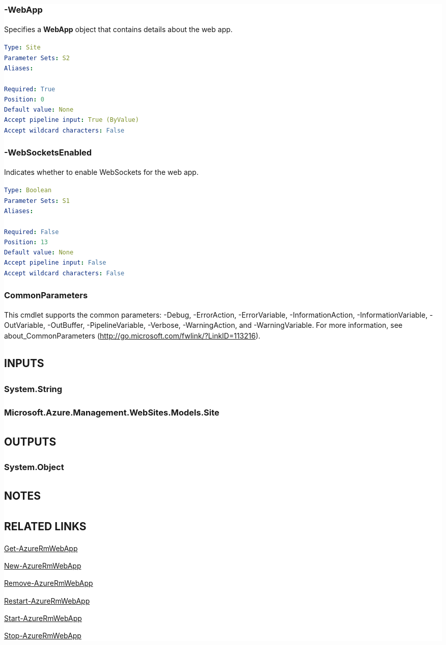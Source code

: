 ### -WebApp
Specifies a **WebApp** object that contains details about the web app.

```yaml
Type: Site
Parameter Sets: S2
Aliases:

Required: True
Position: 0
Default value: None
Accept pipeline input: True (ByValue)
Accept wildcard characters: False
```

### -WebSocketsEnabled
Indicates whether to enable WebSockets for the web app.

```yaml
Type: Boolean
Parameter Sets: S1
Aliases:

Required: False
Position: 13
Default value: None
Accept pipeline input: False
Accept wildcard characters: False
```

### CommonParameters
This cmdlet supports the common parameters: -Debug, -ErrorAction, -ErrorVariable, -InformationAction, -InformationVariable, -OutVariable, -OutBuffer, -PipelineVariable, -Verbose, -WarningAction, and -WarningVariable. For more information, see about_CommonParameters (<http://go.microsoft.com/fwlink/?LinkID=113216>).

## INPUTS

### System.String
### Microsoft.Azure.Management.WebSites.Models.Site

## OUTPUTS

### System.Object

## NOTES

## RELATED LINKS

[Get-AzureRmWebApp](./Get-AzureRmWebApp.md)

[New-AzureRmWebApp](./New-AzureRmWebApp.md)

[Remove-AzureRmWebApp](./Remove-AzureRmWebApp.md)

[Restart-AzureRmWebApp](./Restart-AzureRmWebApp.md)

[Start-AzureRmWebApp](./Start-AzureRmWebApp.md)

[Stop-AzureRmWebApp](./Stop-AzureRmWebApp.md)
